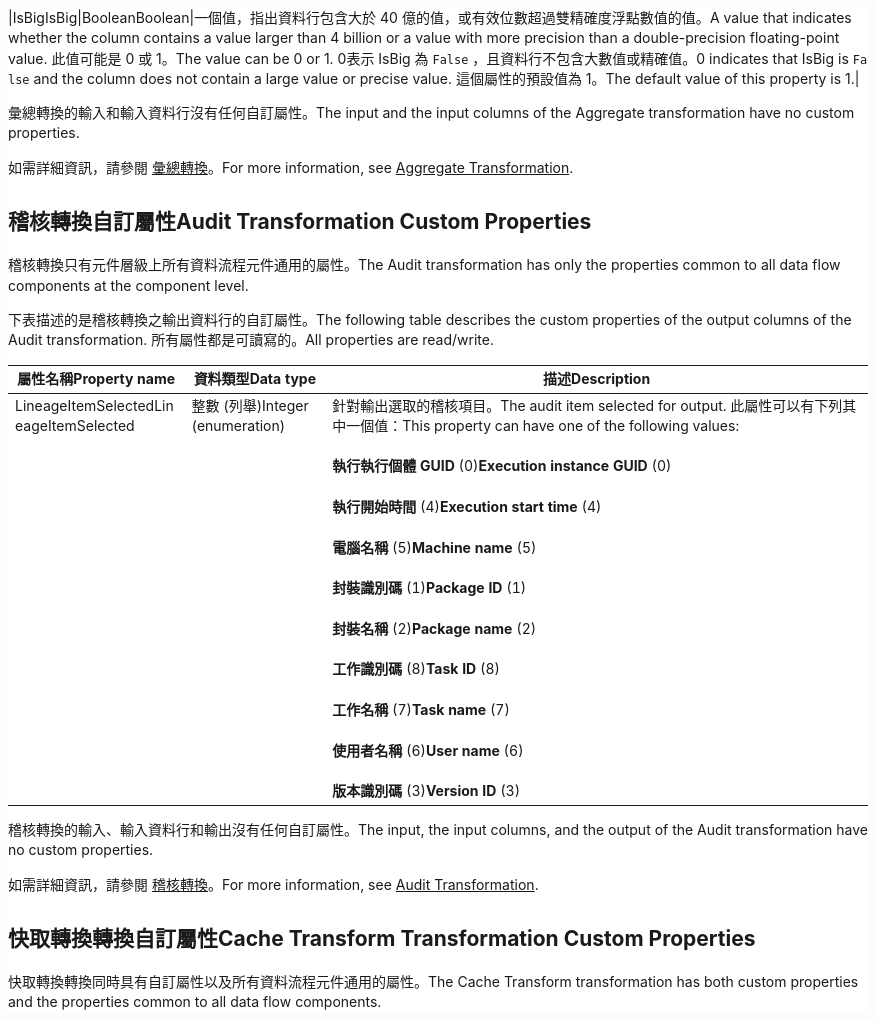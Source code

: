 |<span data-ttu-id="a5cdd-228">IsBig</span><span class="sxs-lookup"><span data-stu-id="a5cdd-228">IsBig</span></span>|<span data-ttu-id="a5cdd-229">Boolean</span><span class="sxs-lookup"><span data-stu-id="a5cdd-229">Boolean</span></span>|<span data-ttu-id="a5cdd-230">一個值，指出資料行包含大於 40 億的值，或有效位數超過雙精確度浮點數值的值。</span><span class="sxs-lookup"><span data-stu-id="a5cdd-230">A value that indicates whether the column contains a value larger than 4 billion or a value with more precision than a double-precision floating-point value.</span></span> <span data-ttu-id="a5cdd-231">此值可能是 0 或 1。</span><span class="sxs-lookup"><span data-stu-id="a5cdd-231">The value can be 0 or 1.</span></span> <span data-ttu-id="a5cdd-232">0表示 IsBig 為 `False` ，且資料行不包含大數值或精確值。</span><span class="sxs-lookup"><span data-stu-id="a5cdd-232">0 indicates that IsBig is `False` and the column does not contain a large value or precise value.</span></span> <span data-ttu-id="a5cdd-233">這個屬性的預設值為 1。</span><span class="sxs-lookup"><span data-stu-id="a5cdd-233">The default value of this property is 1.</span></span>|  
  
 <span data-ttu-id="a5cdd-234">彙總轉換的輸入和輸入資料行沒有任何自訂屬性。</span><span class="sxs-lookup"><span data-stu-id="a5cdd-234">The input and the input columns of the Aggregate transformation have no custom properties.</span></span>  
  
 <span data-ttu-id="a5cdd-235">如需詳細資訊，請參閱 [彙總轉換](aggregate-transformation.md)。</span><span class="sxs-lookup"><span data-stu-id="a5cdd-235">For more information, see [Aggregate Transformation](aggregate-transformation.md).</span></span>  
  
##  <a name="audit-transformation-custom-properties"></a><a name="audit"></a> <span data-ttu-id="a5cdd-236">稽核轉換自訂屬性</span><span class="sxs-lookup"><span data-stu-id="a5cdd-236">Audit Transformation Custom Properties</span></span>  
 <span data-ttu-id="a5cdd-237">稽核轉換只有元件層級上所有資料流程元件通用的屬性。</span><span class="sxs-lookup"><span data-stu-id="a5cdd-237">The Audit transformation has only the properties common to all data flow components at the component level.</span></span>  
  
 <span data-ttu-id="a5cdd-238">下表描述的是稽核轉換之輸出資料行的自訂屬性。</span><span class="sxs-lookup"><span data-stu-id="a5cdd-238">The following table describes the custom properties of the output columns of the Audit transformation.</span></span> <span data-ttu-id="a5cdd-239">所有屬性都是可讀寫的。</span><span class="sxs-lookup"><span data-stu-id="a5cdd-239">All properties are read/write.</span></span>  
  
|<span data-ttu-id="a5cdd-240">屬性名稱</span><span class="sxs-lookup"><span data-stu-id="a5cdd-240">Property name</span></span>|<span data-ttu-id="a5cdd-241">資料類型</span><span class="sxs-lookup"><span data-stu-id="a5cdd-241">Data type</span></span>|<span data-ttu-id="a5cdd-242">描述</span><span class="sxs-lookup"><span data-stu-id="a5cdd-242">Description</span></span>|  
|-------------------|---------------|-----------------|  
|<span data-ttu-id="a5cdd-243">LineageItemSelected</span><span class="sxs-lookup"><span data-stu-id="a5cdd-243">LineageItemSelected</span></span>|<span data-ttu-id="a5cdd-244">整數 (列舉)</span><span class="sxs-lookup"><span data-stu-id="a5cdd-244">Integer (enumeration)</span></span>|<span data-ttu-id="a5cdd-245">針對輸出選取的稽核項目。</span><span class="sxs-lookup"><span data-stu-id="a5cdd-245">The audit item selected for output.</span></span> <span data-ttu-id="a5cdd-246">此屬性可以有下列其中一個值：</span><span class="sxs-lookup"><span data-stu-id="a5cdd-246">This property can have one of the following values:</span></span><br /><br /> <span data-ttu-id="a5cdd-247">**執行執行個體 GUID** (0)</span><span class="sxs-lookup"><span data-stu-id="a5cdd-247">**Execution instance GUID** (0)</span></span><br /><br /> <span data-ttu-id="a5cdd-248">**執行開始時間** (4)</span><span class="sxs-lookup"><span data-stu-id="a5cdd-248">**Execution start time** (4)</span></span><br /><br /> <span data-ttu-id="a5cdd-249">**電腦名稱** (5)</span><span class="sxs-lookup"><span data-stu-id="a5cdd-249">**Machine name** (5)</span></span><br /><br /> <span data-ttu-id="a5cdd-250">**封裝識別碼** (1)</span><span class="sxs-lookup"><span data-stu-id="a5cdd-250">**Package ID** (1)</span></span><br /><br /> <span data-ttu-id="a5cdd-251">**封裝名稱** (2)</span><span class="sxs-lookup"><span data-stu-id="a5cdd-251">**Package name** (2)</span></span><br /><br /> <span data-ttu-id="a5cdd-252">**工作識別碼** (8)</span><span class="sxs-lookup"><span data-stu-id="a5cdd-252">**Task ID** (8)</span></span><br /><br /> <span data-ttu-id="a5cdd-253">**工作名稱** (7)</span><span class="sxs-lookup"><span data-stu-id="a5cdd-253">**Task name** (7)</span></span><br /><br /> <span data-ttu-id="a5cdd-254">**使用者名稱** (6)</span><span class="sxs-lookup"><span data-stu-id="a5cdd-254">**User name** (6)</span></span><br /><br /> <span data-ttu-id="a5cdd-255">**版本識別碼** (3)</span><span class="sxs-lookup"><span data-stu-id="a5cdd-255">**Version ID** (3)</span></span>|  
  
 <span data-ttu-id="a5cdd-256">稽核轉換的輸入、輸入資料行和輸出沒有任何自訂屬性。</span><span class="sxs-lookup"><span data-stu-id="a5cdd-256">The input, the input columns, and the output of the Audit transformation have no custom properties.</span></span>  
  
 <span data-ttu-id="a5cdd-257">如需詳細資訊，請參閱 [稽核轉換](audit-transformation.md)。</span><span class="sxs-lookup"><span data-stu-id="a5cdd-257">For more information, see [Audit Transformation](audit-transformation.md).</span></span>  
  
##  <a name="cache-transform-transformation-custom-properties"></a><a name="cachetransform"></a> <span data-ttu-id="a5cdd-258">快取轉換轉換自訂屬性</span><span class="sxs-lookup"><span data-stu-id="a5cdd-258">Cache Transform Transformation Custom Properties</span></span>  
 <span data-ttu-id="a5cdd-259">快取轉換轉換同時具有自訂屬性以及所有資料流程元件通用的屬性。</span><span class="sxs-lookup"><span data-stu-id="a5cdd-259">The Cache Transform transformation has both custom properties and the properties common to all data flow components.</span></span>  
  